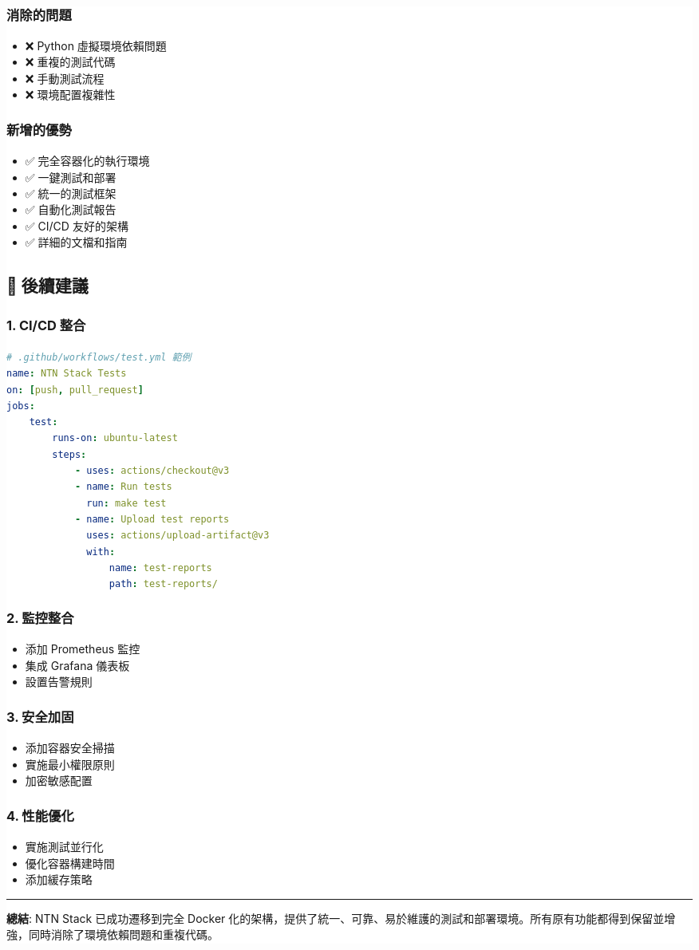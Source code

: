 ### 消除的問題

-   ❌ Python 虛擬環境依賴問題
-   ❌ 重複的測試代碼
-   ❌ 手動測試流程
-   ❌ 環境配置複雜性

### 新增的優勢

-   ✅ 完全容器化的執行環境
-   ✅ 一鍵測試和部署
-   ✅ 統一的測試框架
-   ✅ 自動化測試報告
-   ✅ CI/CD 友好的架構
-   ✅ 詳細的文檔和指南

## 📝 後續建議

### 1. CI/CD 整合

```yaml
# .github/workflows/test.yml 範例
name: NTN Stack Tests
on: [push, pull_request]
jobs:
    test:
        runs-on: ubuntu-latest
        steps:
            - uses: actions/checkout@v3
            - name: Run tests
              run: make test
            - name: Upload test reports
              uses: actions/upload-artifact@v3
              with:
                  name: test-reports
                  path: test-reports/
```

### 2. 監控整合

-   添加 Prometheus 監控
-   集成 Grafana 儀表板
-   設置告警規則

### 3. 安全加固

-   添加容器安全掃描
-   實施最小權限原則
-   加密敏感配置

### 4. 性能優化

-   實施測試並行化
-   優化容器構建時間
-   添加緩存策略

---

**總結**: NTN Stack 已成功遷移到完全 Docker 化的架構，提供了統一、可靠、易於維護的測試和部署環境。所有原有功能都得到保留並增強，同時消除了環境依賴問題和重複代碼。
